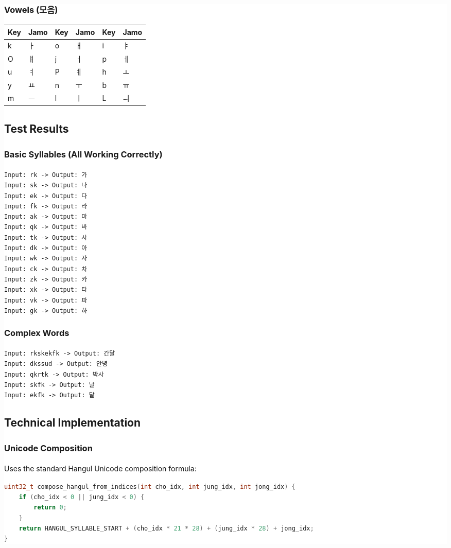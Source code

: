 ### Vowels (모음)
| Key | Jamo | Key | Jamo | Key | Jamo |
|-----|------|-----|------|-----|------|
| k   | ㅏ   | o   | ㅐ   | i   | ㅑ   |
| O   | ㅒ   | j   | ㅓ   | p   | ㅔ   |
| u   | ㅕ   | P   | ㅖ   | h   | ㅗ   |
| y   | ㅛ   | n   | ㅜ   | b   | ㅠ   |
| m   | ㅡ   | l   | ㅣ   | L   | ㅢ   |

## Test Results

### Basic Syllables (All Working Correctly)
```
Input: rk -> Output: 가
Input: sk -> Output: 나
Input: ek -> Output: 다
Input: fk -> Output: 라
Input: ak -> Output: 마
Input: qk -> Output: 바
Input: tk -> Output: 사
Input: dk -> Output: 아
Input: wk -> Output: 자
Input: ck -> Output: 차
Input: zk -> Output: 카
Input: xk -> Output: 타
Input: vk -> Output: 파
Input: gk -> Output: 하
```

### Complex Words
```
Input: rkskekfk -> Output: 간달
Input: dkssud -> Output: 안녕
Input: qkrtk -> Output: 박사
Input: skfk -> Output: 날
Input: ekfk -> Output: 달
```

## Technical Implementation

### Unicode Composition
Uses the standard Hangul Unicode composition formula:
```c
uint32_t compose_hangul_from_indices(int cho_idx, int jung_idx, int jong_idx) {
    if (cho_idx < 0 || jung_idx < 0) {
        return 0;
    }
    return HANGUL_SYLLABLE_START + (cho_idx * 21 * 28) + (jung_idx * 28) + jong_idx;
}
```
